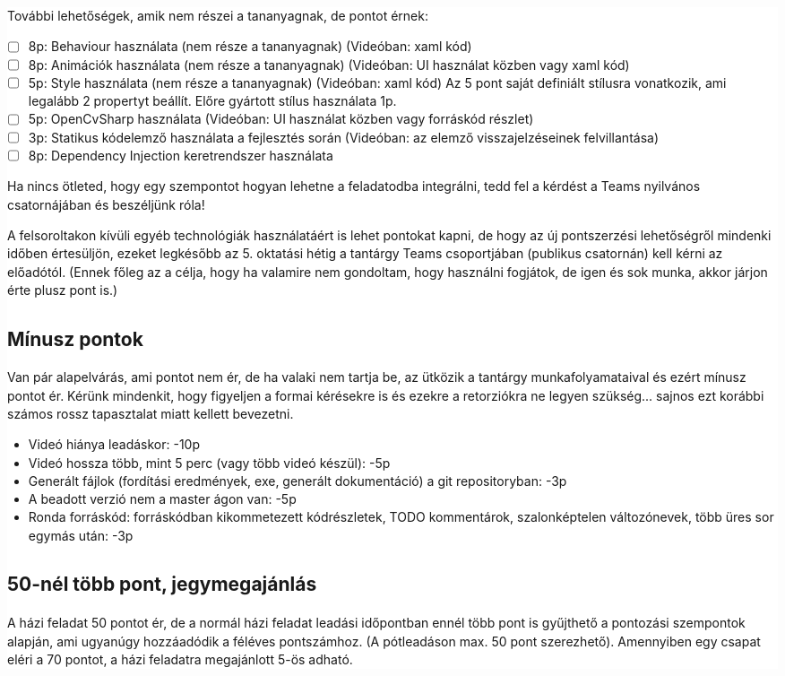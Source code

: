 
További lehetőségek, amik nem részei a tananyagnak, de pontot érnek:
- [ ] 8p: Behaviour használata (nem része a tananyagnak) (Videóban: xaml kód)
- [ ] 8p: Animációk használata (nem része a tananyagnak) (Videóban: UI használat közben vagy xaml kód)
- [ ] 5p: Style használata (nem része a tananyagnak) (Videóban: xaml kód) Az 5 pont saját definiált stílusra vonatkozik, ami legalább 2 propertyt beállít. Előre gyártott stílus használata 1p.
- [ ] 5p: OpenCvSharp használata (Videóban: UI használat közben vagy forráskód részlet)
- [ ] 3p: Statikus kódelemző használata a fejlesztés során (Videóban: az elemző visszajelzéseinek felvillantása)
- [ ] 8p: Dependency Injection keretrendszer használata

Ha nincs ötleted, hogy egy szempontot hogyan lehetne a feladatodba integrálni, tedd fel a kérdést a Teams nyilvános csatornájában és beszéljünk róla!

A felsoroltakon kívüli egyéb technológiák használatáért is lehet pontokat kapni, de hogy az új pontszerzési lehetőségről mindenki időben értesüljön, ezeket legkésőbb az 5. oktatási hétig a tantárgy Teams csoportjában (publikus csatornán) kell kérni az előadótól. (Ennek főleg az a célja, hogy ha valamire nem gondoltam, hogy használni fogjátok, de igen és sok munka, akkor járjon érte plusz pont is.)

## Mínusz pontok

Van pár alapelvárás, ami pontot nem ér, de ha valaki nem tartja be, az ütközik a tantárgy munkafolyamataival és ezért mínusz pontot ér. Kérünk mindenkit, hogy figyeljen a formai kérésekre is és ezekre a retorziókra ne legyen szükség... sajnos ezt korábbi számos rossz tapasztalat miatt kellett bevezetni.

- Videó hiánya leadáskor: -10p
- Videó hossza több, mint 5 perc (vagy több videó készül): -5p
- Generált fájlok (fordítási eredmények, exe, generált dokumentáció) a git repositoryban: -3p
- A beadott verzió nem a master ágon van: -5p
- Ronda forráskód: forráskódban kikommetezett kódrészletek, TODO kommentárok, szalonképtelen változónevek, több üres sor egymás után: -3p

## 50-nél több pont, jegymegajánlás

A házi feladat 50 pontot ér, de a normál házi feladat leadási időpontban ennél több pont is gyűjthető a pontozási szempontok alapján, ami ugyanúgy hozzáadódik a féléves pontszámhoz. (A pótleadáson max. 50 pont szerezhető).  Amennyiben egy csapat eléri a 70 pontot, a házi feladatra megajánlott 5-ös adható.

